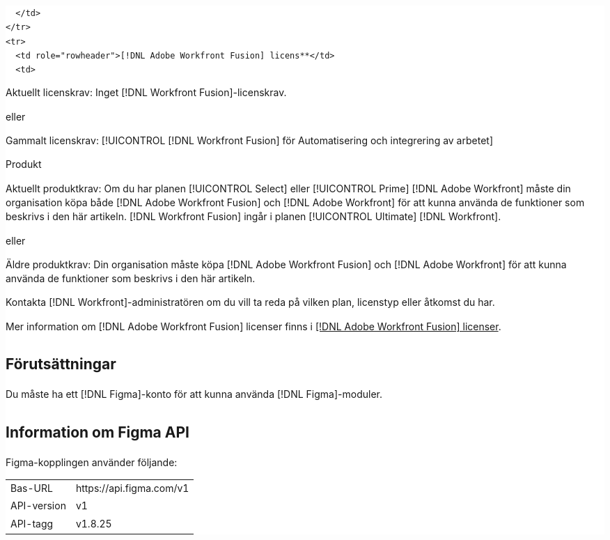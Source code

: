       </td>
    </tr>
    <tr>
      <td role="rowheader">[!DNL Adobe Workfront Fusion] licens**</td>
      <td>
   <p>Aktuellt licenskrav: Inget [!DNL Workfront Fusion]-licenskrav.</p>
   <p>eller</p>
   <p>Gammalt licenskrav: [!UICONTROL [!DNL Workfront Fusion] för Automatisering och integrering av arbetet] </p>
   </td>
    </tr>
    <tr>
      <td role="rowheader">Produkt</td>
      <td>
   <p>Aktuellt produktkrav: Om du har planen [!UICONTROL Select] eller [!UICONTROL Prime] [!DNL Adobe Workfront] måste din organisation köpa både [!DNL Adobe Workfront Fusion] och [!DNL Adobe Workfront] för att kunna använda de funktioner som beskrivs i den här artikeln. [!DNL Workfront Fusion] ingår i planen [!UICONTROL Ultimate] [!DNL Workfront].</p>
   <p>eller</p>
   <p>Äldre produktkrav: Din organisation måste köpa [!DNL Adobe Workfront Fusion] och [!DNL Adobe Workfront] för att kunna använda de funktioner som beskrivs i den här artikeln.</p>
   </td>
    </tr>
  </tbody>
</table>


Kontakta [!DNL Workfront]-administratören om du vill ta reda på vilken plan, licenstyp eller åtkomst du har.

Mer information om [!DNL Adobe Workfront Fusion] licenser finns i [[!DNL Adobe Workfront Fusion] licenser](../../workfront-fusion/get-started/license-automation-vs-integration.md).

## Förutsättningar

Du måste ha ett [!DNL Figma]-konto för att kunna använda [!DNL Figma]-moduler.

## Information om Figma API

Figma-kopplingen använder följande:

<table style="table-layout:auto"> 
 <col> 
 <col> 
 <tbody> 
  <tr> 
   <td role="rowheader">Bas-URL</td> 
   <td> https://api.figma.com/v1</td> 
  </tr> 
  <tr> 
   <td role="rowheader">API-version</td> 
   <td> v1 </td> 
  </tr> 
  <tr> 
   <td role="rowheader">API-tagg</td> 
   <td>v1.8.25</td> 
  </tr>
 </tbody> 
 </table>
